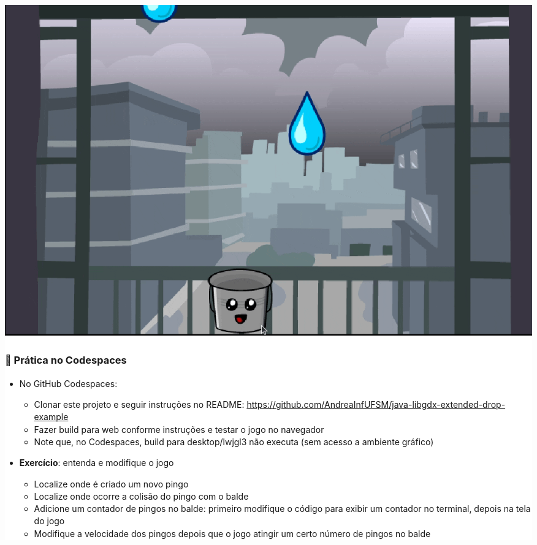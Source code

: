 ![](img/drop-v13.gif)

### 🚀 Prática no Codespaces

- No GitHub Codespaces:

  - Clonar este projeto e seguir instruções no README: https://github.com/AndreaInfUFSM/java-libgdx-extended-drop-example  
  - Fazer build para web conforme instruções e testar o jogo no navegador
  - Note que, no Codespaces, build para desktop/lwjgl3 não executa (sem acesso a ambiente gráfico)
  

- **Exercício**: entenda e modifique o jogo

  - Localize onde é criado um novo pingo
  - Localize onde ocorre a colisão do pingo com o balde
  - Adicione um contador de pingos no balde: primeiro modifique o código para exibir um contador no terminal, depois na tela do jogo
  - Modifique a velocidade dos pingos depois que o jogo atingir um certo número de pingos no balde

